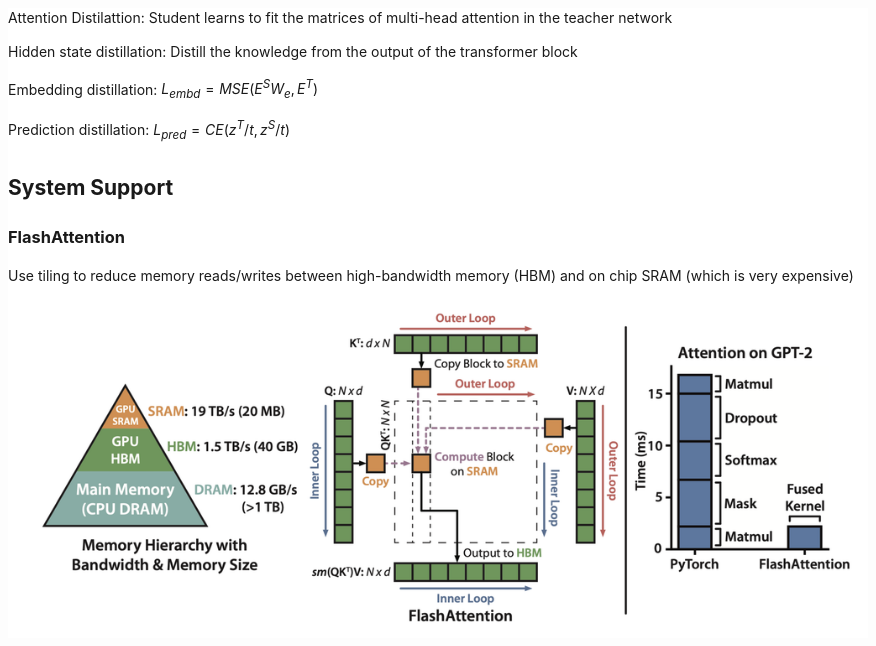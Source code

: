 Attention Distilattion: Student learns to fit the matrices of multi-head attention in the teacher network

Hidden state distillation: Distill the knowledge from the output of the transformer block

Embedding distillation: $L_{embd} = MSE(E^SW_e, E^T)$

Prediction distillation: $L_{pred} = CE(z^T/t, z^S/t)$

## System Support

### FlashAttention

Use tiling to reduce memory reads/writes between high-bandwidth memory (HBM) and on chip SRAM (which is very expensive)

![System Support](figures/lecture-20/armdave/system_support.png)
